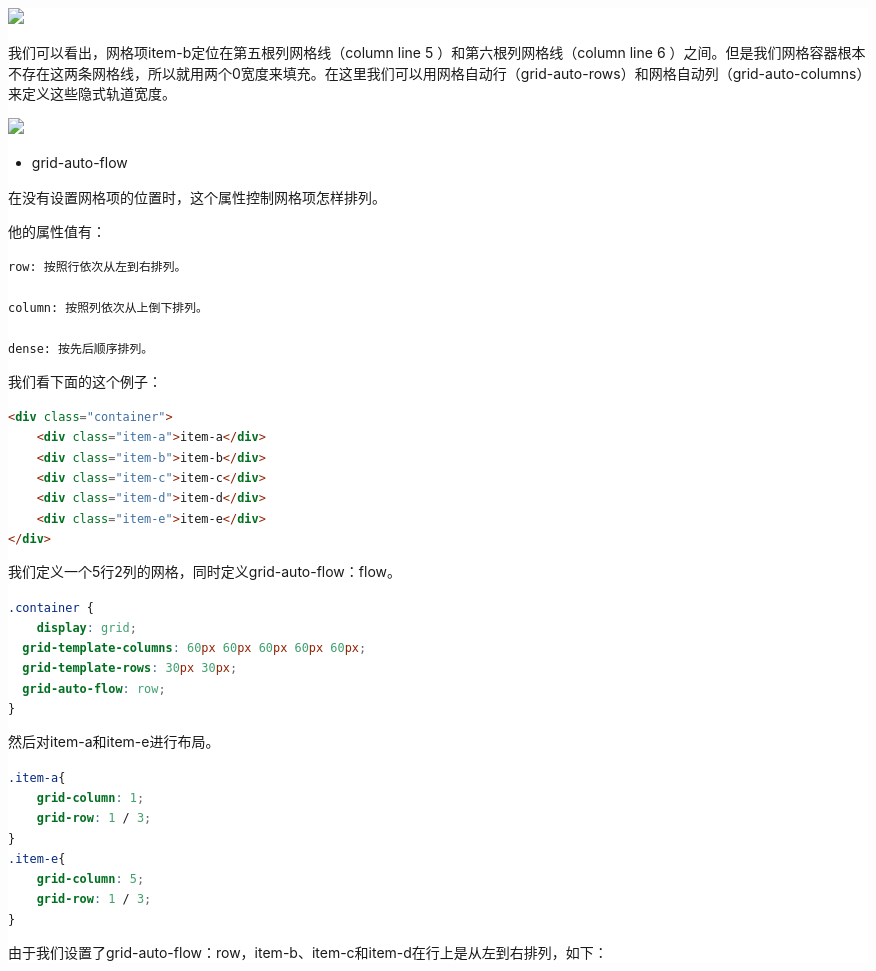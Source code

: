 ![](https://user-gold-cdn.xitu.io/2016/12/12/50645e52f1d44650e93ee2b410de7e65?imageView2/0/w/1280/h/960/format/webp/ignore-error/1)

我们可以看出，网格项item-b定位在第五根列网格线（column line 5 ）和第六根列网格线（column line 6 ）之间。但是我们网格容器根本不存在这两条网格线，所以就用两个0宽度来填充。在这里我们可以用网格自动行（grid-auto-rows）和网格自动列（grid-auto-columns）来定义这些隐式轨道宽度。

![](https://user-gold-cdn.xitu.io/2016/12/12/9bae2992a3f353fc0f1de9d44e20da3e?imageView2/0/w/1280/h/960/format/webp/ignore-error/1)

- grid-auto-flow

在没有设置网格项的位置时，这个属性控制网格项怎样排列。

他的属性值有：
```
row: 按照行依次从左到右排列。

column: 按照列依次从上倒下排列。

dense: 按先后顺序排列。
```

我们看下面的这个例子：

```html
<div class="container">
	<div class="item-a">item-a</div>
	<div class="item-b">item-b</div>
	<div class="item-c">item-c</div>
	<div class="item-d">item-d</div>
	<div class="item-e">item-e</div>
</div>
```

我们定义一个5行2列的网格，同时定义grid-auto-flow：flow。

```css
.container {
	display: grid;
  grid-template-columns: 60px 60px 60px 60px 60px;
  grid-template-rows: 30px 30px;
  grid-auto-flow: row;
}
```

然后对item-a和item-e进行布局。

```css
.item-a{
	grid-column: 1;
	grid-row: 1 / 3;
}
.item-e{
	grid-column: 5;
	grid-row: 1 / 3;
}
```

由于我们设置了grid-auto-flow：row，item-b、item-c和item-d在行上是从左到右排列，如下：
